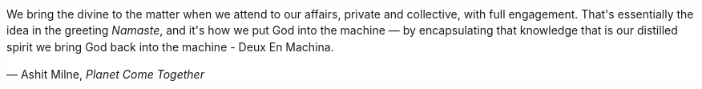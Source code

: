 We bring the divine to the matter when we attend to our affairs, private and collective, with full engagement. That's essentially the idea in the greeting *Namaste*, and it's how we put God into the machine — by encapsulating that knowledge that is our distilled spirit we bring God back into the machine - Deux En Machina.

— Ashit Milne, *Planet Come Together*